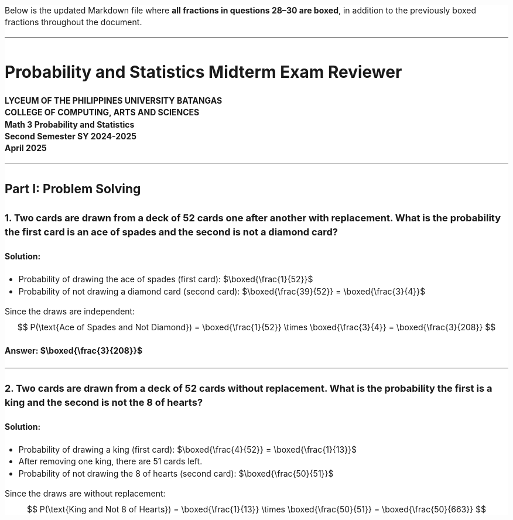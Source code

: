Below is the updated Markdown file where **all fractions in questions 28–30 are boxed**, in addition to the previously boxed fractions throughout the document.

---

# **Probability and Statistics Midterm Exam Reviewer**

**LYCEUM OF THE PHILIPPINES UNIVERSITY BATANGAS**  
**COLLEGE OF COMPUTING, ARTS AND SCIENCES**  
**Math 3 Probability and Statistics**  
**Second Semester SY 2024-2025**  
**April 2025**

---

## **Part I: Problem Solving**

### **1. Two cards are drawn from a deck of 52 cards one after another with replacement. What is the probability the first card is an ace of spades and the second is not a diamond card?**

#### **Solution:**
- Probability of drawing the ace of spades (first card): $\boxed{\frac{1}{52}}$
- Probability of not drawing a diamond card (second card): $\boxed{\frac{39}{52}} = \boxed{\frac{3}{4}}$

Since the draws are independent:
$$
P(\text{Ace of Spades and Not Diamond}) = \boxed{\frac{1}{52}} \times \boxed{\frac{3}{4}} = \boxed{\frac{3}{208}}
$$

#### **Answer:** $\boxed{\frac{3}{208}}$

---

### **2. Two cards are drawn from a deck of 52 cards without replacement. What is the probability the first is a king and the second is not the 8 of hearts?**

#### **Solution:**
- Probability of drawing a king (first card): $\boxed{\frac{4}{52}} = \boxed{\frac{1}{13}}$
- After removing one king, there are 51 cards left.
- Probability of not drawing the 8 of hearts (second card): $\boxed{\frac{50}{51}}$

Since the draws are without replacement:
$$
P(\text{King and Not 8 of Hearts}) = \boxed{\frac{1}{13}} \times \boxed{\frac{50}{51}} = \boxed{\frac{50}{663}}
$$
